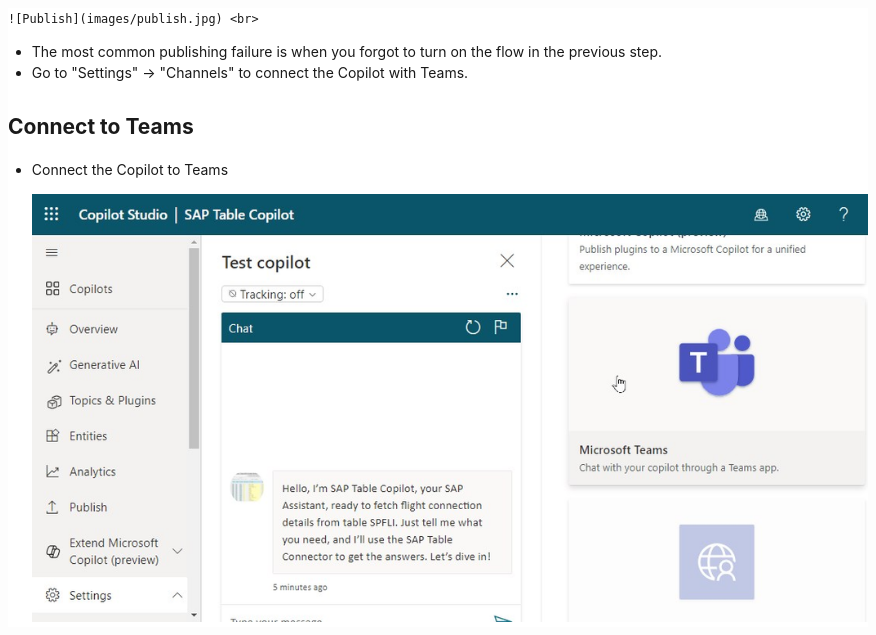     ![Publish](images/publish.jpg) <br>

- The most common publishing failure is when you forgot to turn on the flow in the previous step.
- Go to "Settings" -> "Channels" to connect the Copilot with Teams.


## Connect to Teams

- Connect the Copilot to Teams

    ![Connect Teams](images/connect-teams.jpg) <br>
